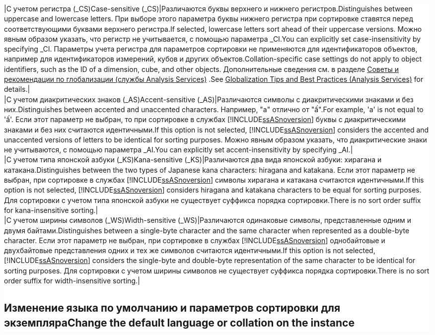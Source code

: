 |<span data-ttu-id="4ec25-220">С учетом регистра (_CS)</span><span class="sxs-lookup"><span data-stu-id="4ec25-220">Case-sensitive (_CS)</span></span>|<span data-ttu-id="4ec25-221">Различаются буквы верхнего и нижнего регистров.</span><span class="sxs-lookup"><span data-stu-id="4ec25-221">Distinguishes between uppercase and lowercase letters.</span></span> <span data-ttu-id="4ec25-222">При выборе этого параметра буквы нижнего регистра при сортировке ставятся перед соответствующими буквами верхнего регистра.</span><span class="sxs-lookup"><span data-stu-id="4ec25-222">If selected, lowercase letters sort ahead of their uppercase versions.</span></span> <span data-ttu-id="4ec25-223">Можно явным образом указать, что регистр не учитывается, с помощью параметра _CI.</span><span class="sxs-lookup"><span data-stu-id="4ec25-223">You can explicitly set case-insensitivity by specifying _CI.</span></span> <span data-ttu-id="4ec25-224">Параметры учета регистра для параметров сортировки не применяются для идентификаторов объектов, например для идентификаторов измерений, кубов и других объектов.</span><span class="sxs-lookup"><span data-stu-id="4ec25-224">Collation-specific case settings do not apply to object identifiers, such as the ID of a dimension, cube, and other objects.</span></span> <span data-ttu-id="4ec25-225">Дополнительные сведения см. в разделе [Советы и рекомендации по глобализации (службы Analysis Services)](globalization-tips-and-best-practices-analysis-services.md) .</span><span class="sxs-lookup"><span data-stu-id="4ec25-225">See [Globalization Tips and Best Practices &#40;Analysis Services&#41;](globalization-tips-and-best-practices-analysis-services.md) for details.</span></span>|  
|<span data-ttu-id="4ec25-226">С учетом диакритических знаков (_AS)</span><span class="sxs-lookup"><span data-stu-id="4ec25-226">Accent-sensitive (_AS)</span></span>|<span data-ttu-id="4ec25-227">Различаются символы с диакритическими знаками и без них.</span><span class="sxs-lookup"><span data-stu-id="4ec25-227">Distinguishes between accented and unaccented characters.</span></span> <span data-ttu-id="4ec25-228">Например, "a" отлично от "ấ".</span><span class="sxs-lookup"><span data-stu-id="4ec25-228">For example, 'a' is not equal to 'ấ'.</span></span> <span data-ttu-id="4ec25-229">Если этот параметр не выбран, то при сортировке в службах [!INCLUDE[ssASnoversion](../includes/ssasnoversion-md.md)] буквы с диакритическими знаками и без них считаются идентичными.</span><span class="sxs-lookup"><span data-stu-id="4ec25-229">If this option is not selected, [!INCLUDE[ssASnoversion](../includes/ssasnoversion-md.md)] considers the accented and unaccented versions of letters to be identical for sorting purposes.</span></span> <span data-ttu-id="4ec25-230">Можно явным образом указать, что диакритические знаки не учитываются, с помощью параметра _АI.</span><span class="sxs-lookup"><span data-stu-id="4ec25-230">You can explicitly set accent-insensitivity by specifying _AI.</span></span>|  
|<span data-ttu-id="4ec25-231">С учетом типа японской азбуки (_KS)</span><span class="sxs-lookup"><span data-stu-id="4ec25-231">Kana-sensitive (_KS)</span></span>|<span data-ttu-id="4ec25-232">Различаются два вида японской азбуки: хирагана и катакана.</span><span class="sxs-lookup"><span data-stu-id="4ec25-232">Distinguishes between the two types of Japanese kana characters: hiragana and katakana.</span></span> <span data-ttu-id="4ec25-233">Если этот параметр не выбран, при сортировке в службах [!INCLUDE[ssASnoversion](../includes/ssasnoversion-md.md)] символы хирагана и катакана считаются идентичными.</span><span class="sxs-lookup"><span data-stu-id="4ec25-233">If this option is not selected, [!INCLUDE[ssASnoversion](../includes/ssasnoversion-md.md)] considers hiragana and katakana characters to be equal for sorting purposes.</span></span> <span data-ttu-id="4ec25-234">Для сортировки с учетом типа японской азбуки не существует суффикса порядка сортировки.</span><span class="sxs-lookup"><span data-stu-id="4ec25-234">There is no sort order suffix for kana-insensitive sorting.</span></span>|  
|<span data-ttu-id="4ec25-235">С учетом ширины символов (_WS)</span><span class="sxs-lookup"><span data-stu-id="4ec25-235">Width-sensitive (_WS)</span></span>|<span data-ttu-id="4ec25-236">Различаются одинаковые символы, представленные одним и двумя байтами.</span><span class="sxs-lookup"><span data-stu-id="4ec25-236">Distinguishes between a single-byte character and the same character when represented as a double-byte character.</span></span> <span data-ttu-id="4ec25-237">Если этот параметр не выбран, при сортировке в службах [!INCLUDE[ssASnoversion](../includes/ssasnoversion-md.md)] однобайтовые и двухбайтовые представления одних и тех же символов считаются идентичными.</span><span class="sxs-lookup"><span data-stu-id="4ec25-237">If this option is not selected, [!INCLUDE[ssASnoversion](../includes/ssasnoversion-md.md)] considers the single-byte and double-byte representation of the same character to be identical for sorting purposes.</span></span> <span data-ttu-id="4ec25-238">Для сортировки с учетом ширины символов не существует суффикса порядка сортировки.</span><span class="sxs-lookup"><span data-stu-id="4ec25-238">There is no sort order suffix for width-insensitive sorting.</span></span>|  
  
##  <a name="change-the-default-language-or-collation-on-the-instance"></a><a name="bkmk_defaultLang"></a> <span data-ttu-id="4ec25-239">Изменение языка по умолчанию и параметров сортировки для экземпляра</span><span class="sxs-lookup"><span data-stu-id="4ec25-239">Change the default language or collation on the instance</span></span>  